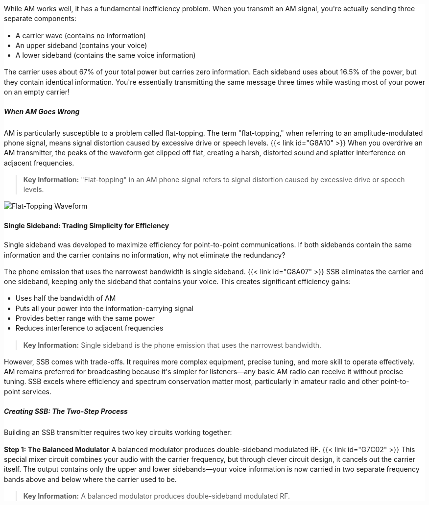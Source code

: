While AM works well, it has a fundamental inefficiency problem. When you transmit an AM signal, you're actually sending three separate components:
- A carrier wave (contains no information)
- An upper sideband (contains your voice)
- A lower sideband (contains the same voice information)

The carrier uses about 67% of your total power but carries zero information. Each sideband uses about 16.5% of the power, but they contain identical information. You're essentially transmitting the same message three times while wasting most of your power on an empty carrier!

##### When AM Goes Wrong

AM is particularly susceptible to a problem called flat-topping. The term "flat-topping," when referring to an amplitude-modulated phone signal, means signal distortion caused by excessive drive or speech levels. {{< link id="G8A10" >}} When you overdrive an AM transmitter, the peaks of the waveform get clipped off flat, creating a harsh, distorted sound and splatter interference on adjacent frequencies.

> **Key Information:** "Flat-topping" in an AM phone signal refers to signal distortion caused by excessive drive or speech levels.

![Flat-Topping Waveform](../images/flat-topping.svg)

#### Single Sideband: Trading Simplicity for Efficiency

Single sideband was developed to maximize efficiency for point-to-point communications. If both sidebands contain the same information and the carrier contains no information, why not eliminate the redundancy?

The phone emission that uses the narrowest bandwidth is single sideband. {{< link id="G8A07" >}} SSB eliminates the carrier and one sideband, keeping only the sideband that contains your voice. This creates significant efficiency gains:
- Uses half the bandwidth of AM
- Puts all your power into the information-carrying signal
- Provides better range with the same power
- Reduces interference to adjacent frequencies

> **Key Information:** Single sideband is the phone emission that uses the narrowest bandwidth.

However, SSB comes with trade-offs. It requires more complex equipment, precise tuning, and more skill to operate effectively. AM remains preferred for broadcasting because it's simpler for listeners—any basic AM radio can receive it without precise tuning. SSB excels where efficiency and spectrum conservation matter most, particularly in amateur radio and other point-to-point services.

##### Creating SSB: The Two-Step Process

Building an SSB transmitter requires two key circuits working together:

**Step 1: The Balanced Modulator**
A balanced modulator produces double-sideband modulated RF. {{< link id="G7C02" >}} This special mixer circuit combines your audio with the carrier frequency, but through clever circuit design, it cancels out the carrier itself. The output contains only the upper and lower sidebands—your voice information is now carried in two separate frequency bands above and below where the carrier used to be.

> **Key Information:** A balanced modulator produces double-sideband modulated RF.
